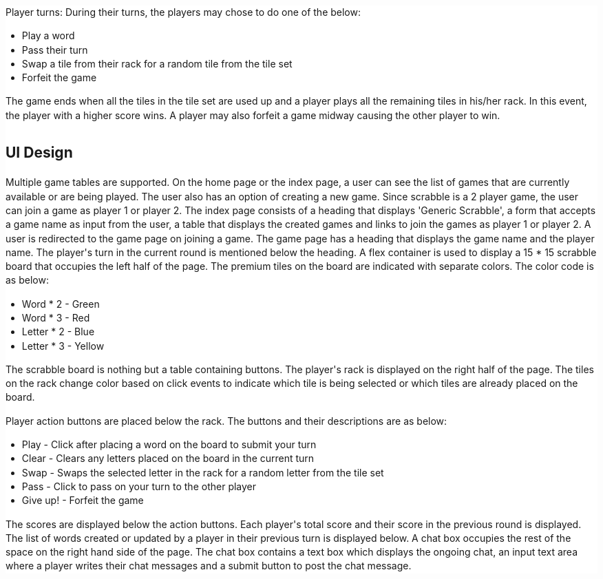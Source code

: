 Player turns:
During their turns, the players may chose to do one of the below:
- Play a word
- Pass their turn
- Swap a tile from their rack for a random tile from the tile set
- Forfeit the game

The game ends when all the tiles in the tile set are used up and a player plays 
all the remaining tiles in his/her rack. 
In this event, the player with a higher score wins.
A player may also forfeit a game midway causing the other player to win.

## UI Design

Multiple game tables are supported. On the home page or the index page, a user 
can see the list of games that are currently available or are being played.
The user also has an option of creating a new game. Since scrabble is a 2 player
game, the user can join a game as player 1 or player 2.
The index page consists of a heading that displays 'Generic Scrabble', a form 
that accepts a game name as input from the user, a table that displays the 
created games and links to join the games as player 1 or player 2.
A user is redirected to the game page on joining a game.
The game page has a heading that displays the game name and the player name.
The player's turn in the current round is mentioned below the heading.
A flex container is used to display a 15 * 15 scrabble board that occupies the 
left half of the page.
The premium tiles on the board are indicated with separate colors. 
The color code is as below:

* Word * 2 - Green  
* Word * 3 - Red
* Letter * 2 - Blue
* Letter * 3 - Yellow

The scrabble board is nothing but a table containing buttons. The player's rack 
is displayed on the right half of the page. The tiles on the rack change color 
based on click events to indicate which tile is being selected or which tiles 
are already placed on the board.

Player action buttons are placed below the rack.
The buttons and their descriptions are as below:
* Play - Click after placing a word on the board to submit your turn
* Clear - Clears any letters placed on the board in the current turn
* Swap - Swaps the selected letter in the rack for a random letter from the tile
set
* Pass - Click to pass on your turn to the other player
* Give up! - Forfeit the game

The scores are displayed below the action buttons. 
Each player's total score and their score in the previous round is displayed.
The list of words created or updated by a player in their previous turn is 
displayed below.
A chat box occupies the rest of the space on the right hand side of the page.
The chat box contains a text box which displays the ongoing chat, an input text 
area where a player writes their chat messages and a submit button to post the 
chat message.
